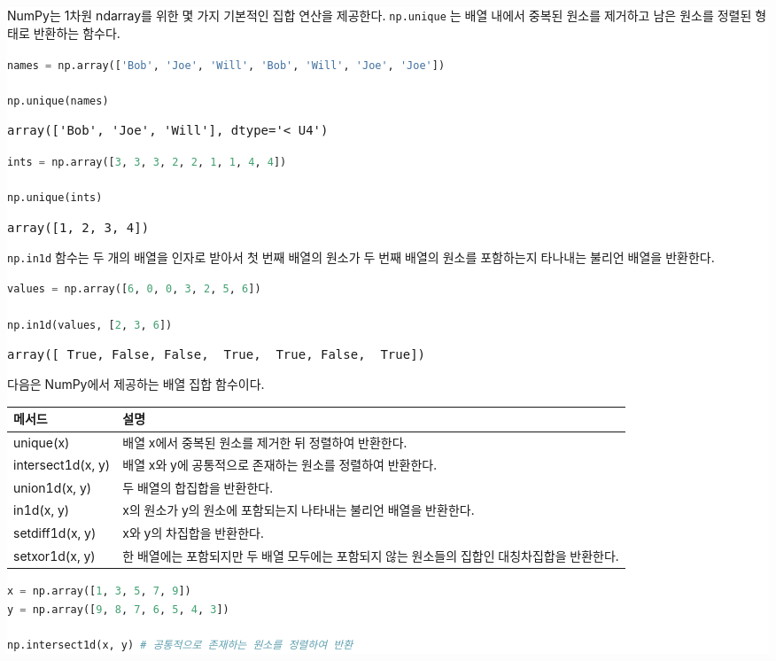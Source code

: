 NumPy는 1차원 ndarray를 위한 몇 가지 기본적인 집합 연산을 제공한다. `np.unique` 는 배열 내에서 중복된 원소를 제거하고 남은 원소를 정렬된 형태로 반환하는 함수다.



```python
names = np.array(['Bob', 'Joe', 'Will', 'Bob', 'Will', 'Joe', 'Joe'])

np.unique(names)
```

<pre>
array(['Bob', 'Joe', 'Will'], dtype='< U4')
</pre>

```python
ints = np.array([3, 3, 3, 2, 2, 1, 1, 4, 4])

np.unique(ints)
```

<pre>
array([1, 2, 3, 4])
</pre>
`np.in1d` 함수는 두 개의 배열을 인자로 받아서 첫 번째 배열의 원소가 두 번째 배열의 원소를 포함하는지 타나내는 불리언 배열을 반환한다.



```python
values = np.array([6, 0, 0, 3, 2, 5, 6])

np.in1d(values, [2, 3, 6])
```

<pre>
array([ True, False, False,  True,  True, False,  True])
</pre>
다음은 NumPy에서 제공하는 배열 집합 함수이다.



|메서드|설명|
|:---|:---|
|unique(x)|배열 x에서 중복된 원소를 제거한 뒤 정렬하여 반환한다.|
|intersect1d(x, y)|배열 x와 y에 공통적으로 존재하는 원소를 정렬하여 반환한다.|
|union1d(x, y)|두 배열의 합집합을 반환한다.|
|in1d(x, y)|x의 원소가 y의 원소에 포함되는지 나타내는 불리언 배열을 반환한다.|
|setdiff1d(x, y)|x와 y의 차집합을 반환한다.|
|setxor1d(x, y)|한 배열에는 포함되지만 두 배열 모두에는 포함되지 않는 원소들의 집합인 대칭차집합을 반환한다.|



```python
x = np.array([1, 3, 5, 7, 9])
y = np.array([9, 8, 7, 6, 5, 4, 3])

np.intersect1d(x, y) # 공통적으로 존재하는 원소를 정렬하여 반환
```
